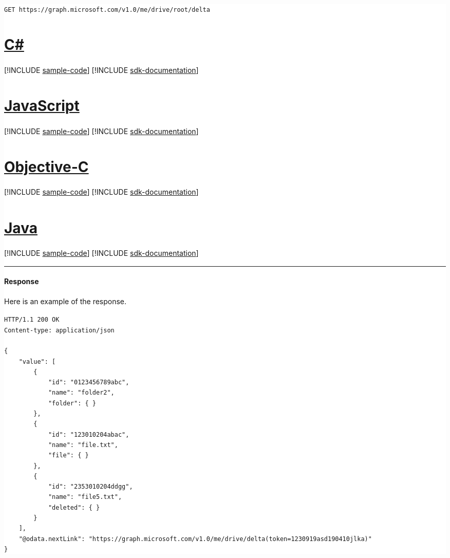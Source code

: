 ```msgraph-interactive
GET https://graph.microsoft.com/v1.0/me/drive/root/delta
```
# [C#](#tab/csharp)
[!INCLUDE [sample-code](../includes/snippets/csharp/get-item-delta-first-csharp-snippets.md)]
[!INCLUDE [sdk-documentation](../includes/snippets/snippets-sdk-documentation-link.md)]

# [JavaScript](#tab/javascript)
[!INCLUDE [sample-code](../includes/snippets/javascript/get-item-delta-first-javascript-snippets.md)]
[!INCLUDE [sdk-documentation](../includes/snippets/snippets-sdk-documentation-link.md)]

# [Objective-C](#tab/objc)
[!INCLUDE [sample-code](../includes/snippets/objc/get-item-delta-first-objc-snippets.md)]
[!INCLUDE [sdk-documentation](../includes/snippets/snippets-sdk-documentation-link.md)]

# [Java](#tab/java)
[!INCLUDE [sample-code](../includes/snippets/java/get-item-delta-first-java-snippets.md)]
[!INCLUDE [sdk-documentation](../includes/snippets/snippets-sdk-documentation-link.md)]

---


#### Response

Here is an example of the response.



```http
HTTP/1.1 200 OK
Content-type: application/json

{
    "value": [
        {
            "id": "0123456789abc",
            "name": "folder2",
            "folder": { }
        },
        {
            "id": "123010204abac",
            "name": "file.txt",
            "file": { }
        },
        {
            "id": "2353010204ddgg",
            "name": "file5.txt",
            "deleted": { }
        }
    ],
    "@odata.nextLink": "https://graph.microsoft.com/v1.0/me/drive/delta(token=1230919asd190410jlka)"
}
```
